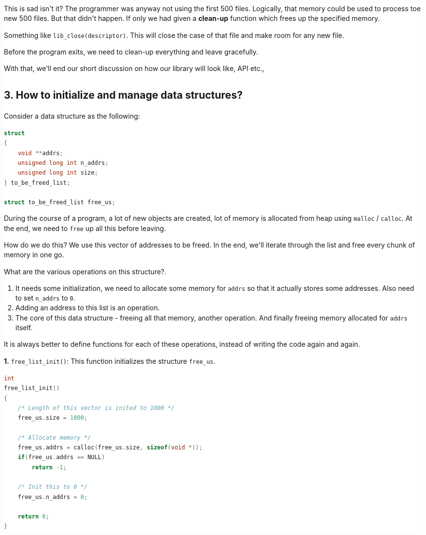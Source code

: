 This is sad isn't it? The programmer was anyway not using the first 500 files. Logically, that memory could be used to process toe new 500 files. But that didn't happen. If only we had given a **clean-up** function which frees up the specified memory.

Something like ```lib_close(descriptor)```. This will close the case of that file and make room for any new file.

Before the program exits, we need to clean-up everything and leave gracefully.


With that, we'll end our short discussion on how our library will look like, API etc.,

## 3. How to initialize and manage data structures?

Consider a data structure as the following: 

```c
struct 
{
	void **addrs;
	unsigned long int n_addrs;
	unsigned long int size;
} to_be_freed_list;

struct to_be_freed_list free_us;
```
During the course of a program, a lot of new objects are created, lot of memory is allocated from heap using ```malloc``` / ```calloc```. At the end, we need to ```free``` up all this before leaving.

How do we do this? We use this vector of addresses to be freed. In the end, we'll iterate through the list and free every chunk of memory in one go.

What are the various operations on this structure?. 

1. It needs some initialization, we need to allocate some memory for ```addrs``` so that it actually stores some addresses. Also need to set ```n_addrs``` to ```0```.
2. Adding an address to this list is an operation.
3. The core of this data structure - freeing all that memory, another operation. And finally freeing memory allocated for ```addrs``` itself.

It is always better to define functions for each of these operations, instead of writing the code again and again.

**1.** ```free_list_init()```: This function initializes the structure ```free_us```.

```c
int
free_list_init()
{	
	/* Length of this vector is inited to 1000 */
	free_us.size = 1000;
	
	/* Allocate memory */
	free_us.addrs = calloc(free_us.size, sizeof(void *));
	if(free_us.addrs == NULL)
		return -1;
	
	/* Init this to 0 */
	free_us.n_addrs = 0;

	return 0;
}
```
